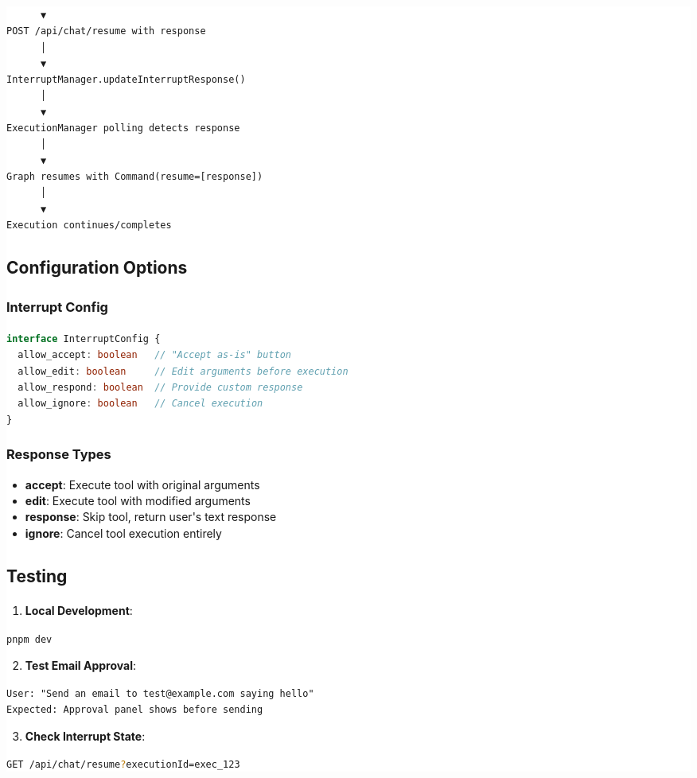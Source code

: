 ```
      ▼
POST /api/chat/resume with response
      │
      ▼
InterruptManager.updateInterruptResponse()
      │
      ▼
ExecutionManager polling detects response
      │
      ▼
Graph resumes with Command(resume=[response])
      │
      ▼
Execution continues/completes
```

## Configuration Options

### Interrupt Config

```typescript
interface InterruptConfig {
  allow_accept: boolean   // "Accept as-is" button
  allow_edit: boolean     // Edit arguments before execution
  allow_respond: boolean  // Provide custom response
  allow_ignore: boolean   // Cancel execution
}
```

### Response Types

- **accept**: Execute tool with original arguments
- **edit**: Execute tool with modified arguments
- **response**: Skip tool, return user's text response
- **ignore**: Cancel tool execution entirely

## Testing

1. **Local Development**:
```bash
pnpm dev
```

2. **Test Email Approval**:
```
User: "Send an email to test@example.com saying hello"
Expected: Approval panel shows before sending
```

3. **Check Interrupt State**:
```bash
GET /api/chat/resume?executionId=exec_123
```
